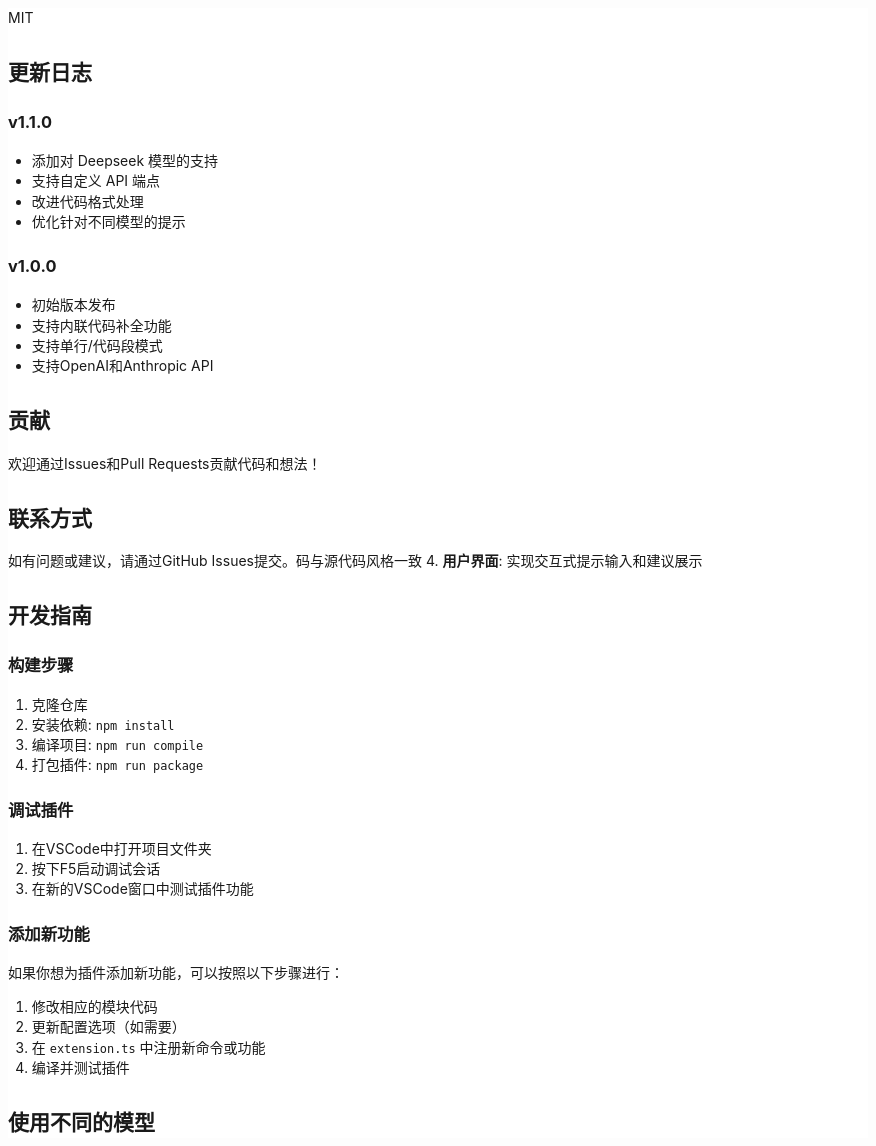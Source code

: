 MIT

## 更新日志

### v1.1.0
- 添加对 Deepseek 模型的支持
- 支持自定义 API 端点
- 改进代码格式处理
- 优化针对不同模型的提示

### v1.0.0
- 初始版本发布
- 支持内联代码补全功能
- 支持单行/代码段模式
- 支持OpenAI和Anthropic API

## 贡献

欢迎通过Issues和Pull Requests贡献代码和想法！

## 联系方式

如有问题或建议，请通过GitHub Issues提交。码与源代码风格一致
4. **用户界面**: 实现交互式提示输入和建议展示

## 开发指南

### 构建步骤

1. 克隆仓库
2. 安装依赖: `npm install`
3. 编译项目: `npm run compile`
4. 打包插件: `npm run package`

### 调试插件

1. 在VSCode中打开项目文件夹
2. 按下F5启动调试会话
3. 在新的VSCode窗口中测试插件功能

### 添加新功能

如果你想为插件添加新功能，可以按照以下步骤进行：

1. 修改相应的模块代码
2. 更新配置选项（如需要）
3. 在 `extension.ts` 中注册新命令或功能
4. 编译并测试插件

## 使用不同的模型
